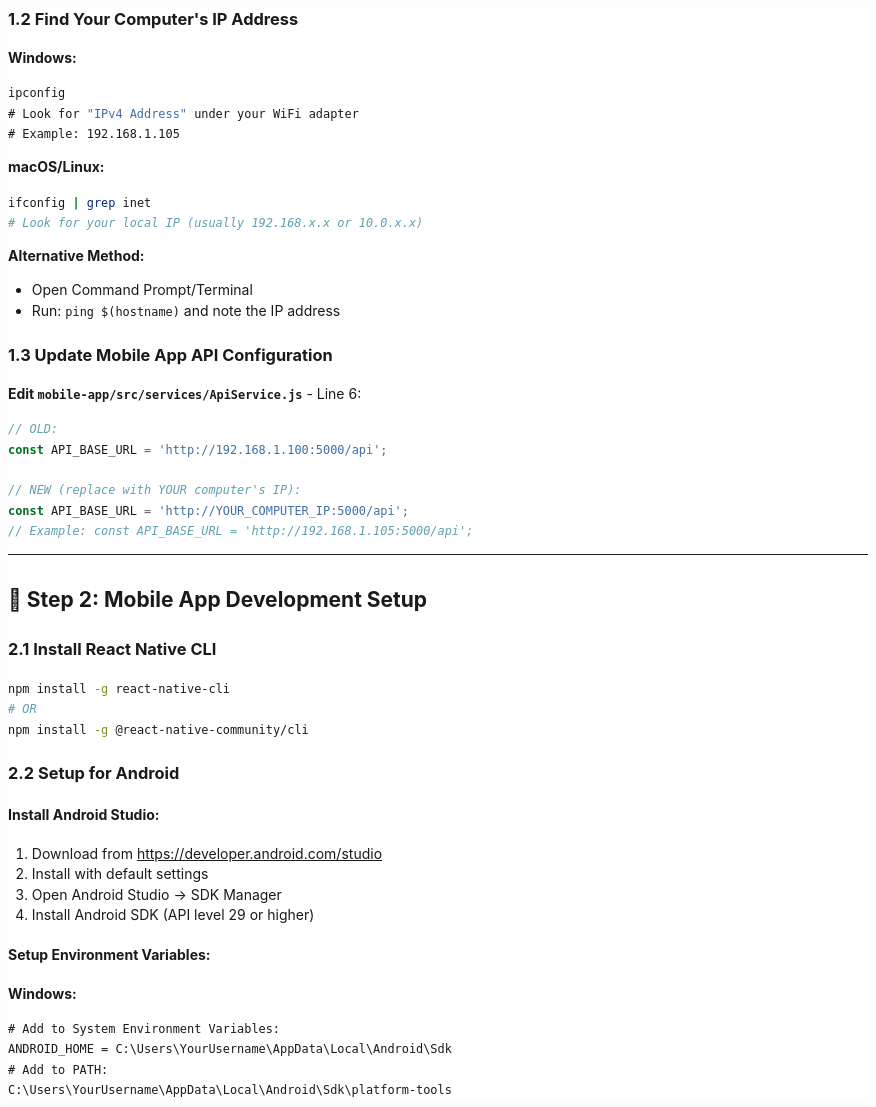 ### **1.2 Find Your Computer's IP Address**

**Windows:**
```cmd
ipconfig
# Look for "IPv4 Address" under your WiFi adapter
# Example: 192.168.1.105
```

**macOS/Linux:**
```bash
ifconfig | grep inet
# Look for your local IP (usually 192.168.x.x or 10.0.x.x)
```

**Alternative Method:**
- Open Command Prompt/Terminal
- Run: `ping $(hostname)` and note the IP address

### **1.3 Update Mobile App API Configuration**

**Edit `mobile-app/src/services/ApiService.js`** - Line 6:

```javascript
// OLD:
const API_BASE_URL = 'http://192.168.1.100:5000/api';

// NEW (replace with YOUR computer's IP):
const API_BASE_URL = 'http://YOUR_COMPUTER_IP:5000/api';
// Example: const API_BASE_URL = 'http://192.168.1.105:5000/api';
```

---

## 📱 **Step 2: Mobile App Development Setup**

### **2.1 Install React Native CLI**
```bash
npm install -g react-native-cli
# OR
npm install -g @react-native-community/cli
```

### **2.2 Setup for Android**

#### **Install Android Studio:**
1. Download from https://developer.android.com/studio
2. Install with default settings
3. Open Android Studio → SDK Manager
4. Install Android SDK (API level 29 or higher)

#### **Setup Environment Variables:**
**Windows:**
```cmd
# Add to System Environment Variables:
ANDROID_HOME = C:\Users\YourUsername\AppData\Local\Android\Sdk
# Add to PATH:
C:\Users\YourUsername\AppData\Local\Android\Sdk\platform-tools
```
